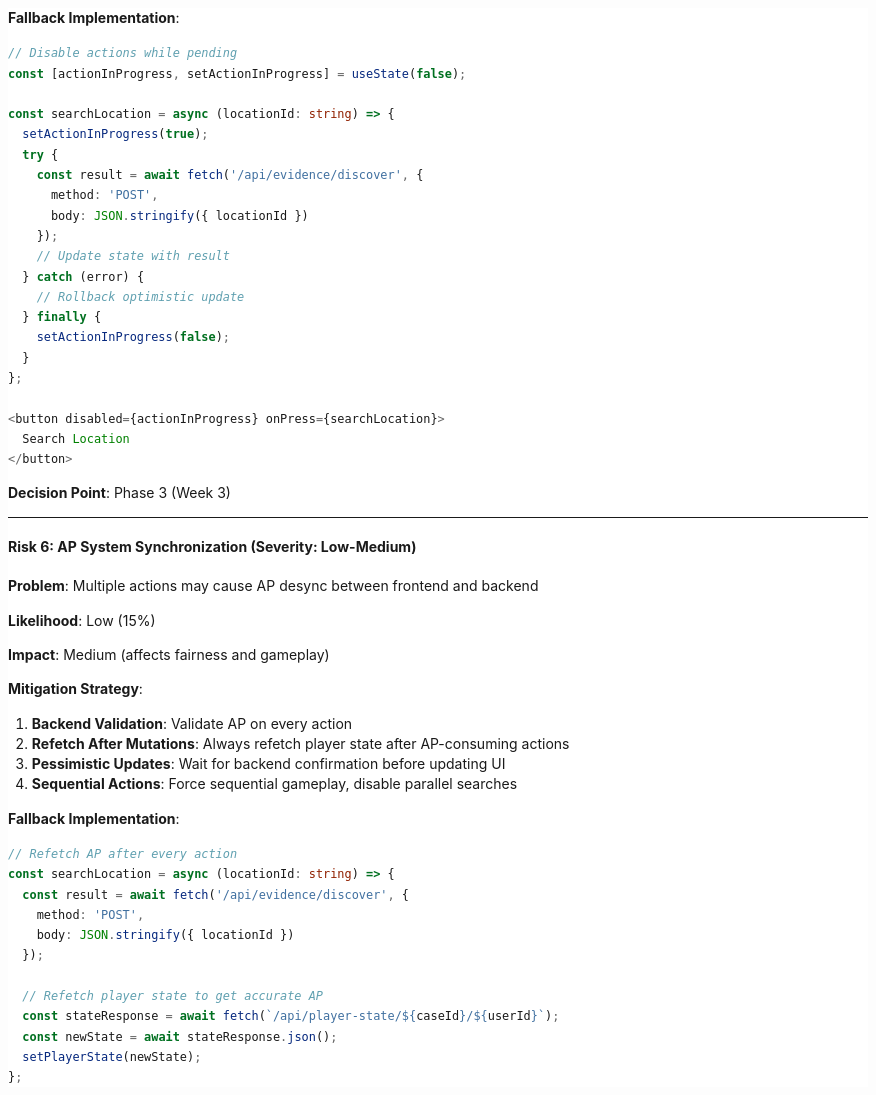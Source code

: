**Fallback Implementation**:
```typescript
// Disable actions while pending
const [actionInProgress, setActionInProgress] = useState(false);

const searchLocation = async (locationId: string) => {
  setActionInProgress(true);
  try {
    const result = await fetch('/api/evidence/discover', {
      method: 'POST',
      body: JSON.stringify({ locationId })
    });
    // Update state with result
  } catch (error) {
    // Rollback optimistic update
  } finally {
    setActionInProgress(false);
  }
};

<button disabled={actionInProgress} onPress={searchLocation}>
  Search Location
</button>
```

**Decision Point**: Phase 3 (Week 3)

---

#### Risk 6: AP System Synchronization (Severity: Low-Medium)

**Problem**: Multiple actions may cause AP desync between frontend and backend

**Likelihood**: Low (15%)

**Impact**: Medium (affects fairness and gameplay)

**Mitigation Strategy**:
1. **Backend Validation**: Validate AP on every action
2. **Refetch After Mutations**: Always refetch player state after AP-consuming actions
3. **Pessimistic Updates**: Wait for backend confirmation before updating UI
4. **Sequential Actions**: Force sequential gameplay, disable parallel searches

**Fallback Implementation**:
```typescript
// Refetch AP after every action
const searchLocation = async (locationId: string) => {
  const result = await fetch('/api/evidence/discover', {
    method: 'POST',
    body: JSON.stringify({ locationId })
  });

  // Refetch player state to get accurate AP
  const stateResponse = await fetch(`/api/player-state/${caseId}/${userId}`);
  const newState = await stateResponse.json();
  setPlayerState(newState);
};
```
